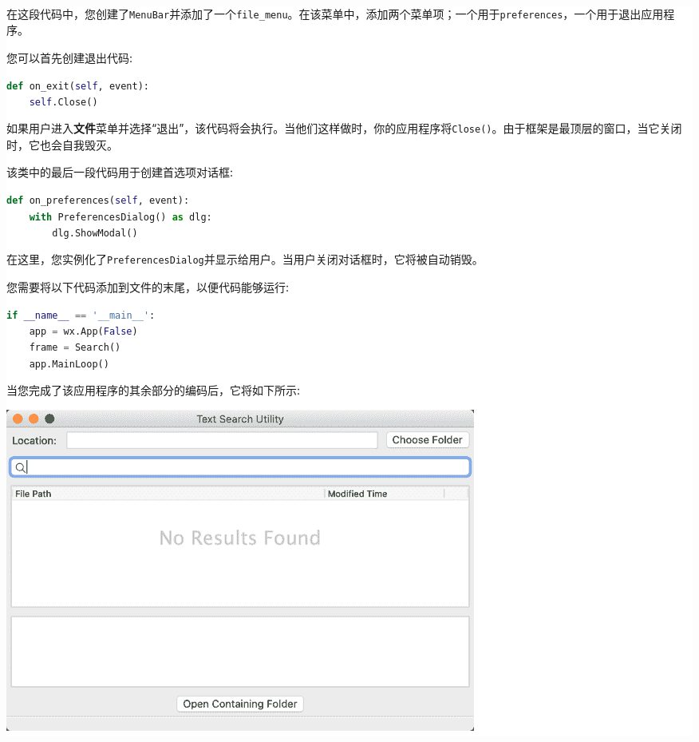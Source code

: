 在这段代码中，您创建了`MenuBar`并添加了一个`file_menu`。在该菜单中，添加两个菜单项；一个用于`preferences`，一个用于退出应用程序。

您可以首先创建退出代码:

```py
def on_exit(self, event):
    self.Close()

```

如果用户进入**文件**菜单并选择“退出”，该代码将会执行。当他们这样做时，你的应用程序将`Close()`。由于框架是最顶层的窗口，当它关闭时，它也会自我毁灭。

该类中的最后一段代码用于创建首选项对话框:

```py
def on_preferences(self, event):
    with PreferencesDialog() as dlg:
        dlg.ShowModal()

```

在这里，您实例化了`PreferencesDialog`并显示给用户。当用户关闭对话框时，它将被自动销毁。

您需要将以下代码添加到文件的末尾，以便代码能够运行:

```py
if __name__ == '__main__':
    app = wx.App(False)
    frame = Search()
    app.MainLoop()

```

当您完成了该应用程序的其余部分的编码后，它将如下所示:

![Text Search Utility](img/a2a6e4a359201ac1ef30a10120d67791.png)
